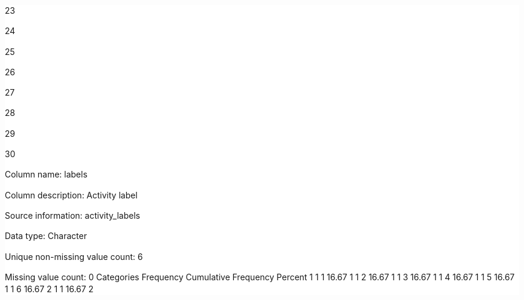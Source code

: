 23


24


25


26


27


28


29


30

Column name:
labels

Column description:
Activity label

Source information:
activity_labels

Data type:
Character

Unique non-missing value count:
6

Missing value count:
0
Categories
Frequency
Cumulative Frequency
Percent
1
1
1
16.67
1
1
2
16.67
1
1
3
16.67
1
1
4
16.67
1
1
5
16.67
1
1
6
16.67
2
1
1
16.67
2